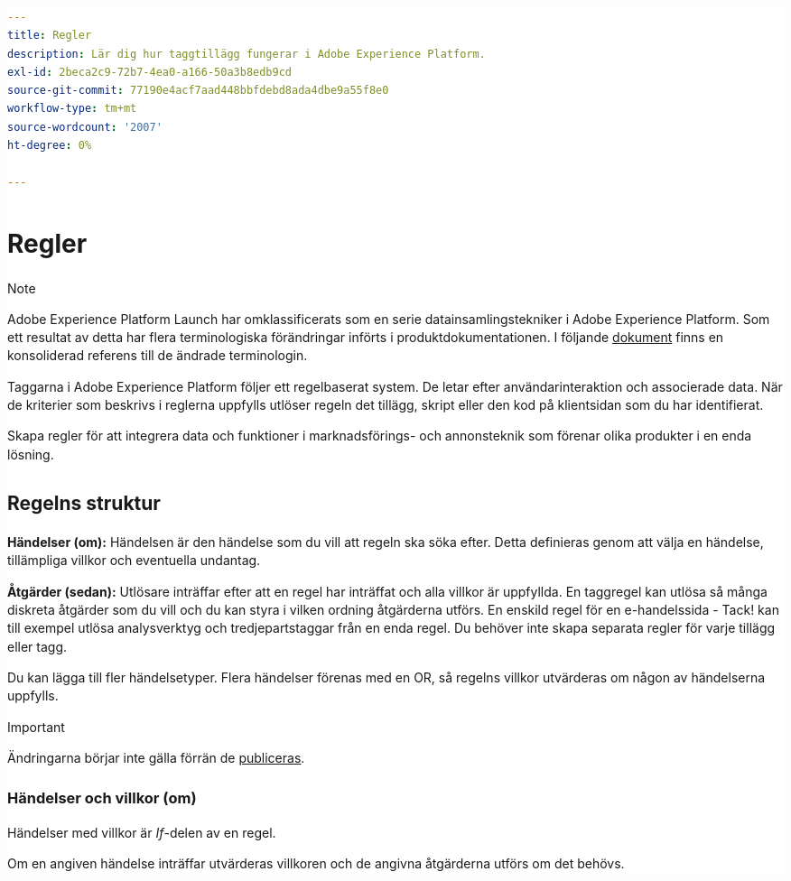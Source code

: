 ```yaml
---
title: Regler
description: Lär dig hur taggtillägg fungerar i Adobe Experience Platform.
exl-id: 2beca2c9-72b7-4ea0-a166-50a3b8edb9cd
source-git-commit: 77190e4acf7aad448bbfdebd8ada4dbe9a55f8e0
workflow-type: tm+mt
source-wordcount: '2007'
ht-degree: 0%

---
```


# Regler

>[!NOTE]
>
>Adobe Experience Platform Launch har omklassificerats som en serie datainsamlingstekniker i Adobe Experience Platform. Som ett resultat av detta har flera terminologiska förändringar införts i produktdokumentationen. I följande [dokument](../../term-updates.md) finns en konsoliderad referens till de ändrade terminologin.

Taggarna i Adobe Experience Platform följer ett regelbaserat system. De letar efter användarinteraktion och associerade data. När de kriterier som beskrivs i reglerna uppfylls utlöser regeln det tillägg, skript eller den kod på klientsidan som du har identifierat.

Skapa regler för att integrera data och funktioner i marknadsförings- och annonsteknik som förenar olika produkter i en enda lösning.

## Regelns struktur

**Händelser (om):** Händelsen är den händelse som du vill att regeln ska söka efter. Detta definieras genom att välja en händelse, tillämpliga villkor och eventuella undantag.

**Åtgärder (sedan):** Utlösare inträffar efter att en regel har inträffat och alla villkor är uppfyllda. En taggregel kan utlösa så många diskreta åtgärder som du vill och du kan styra i vilken ordning åtgärderna utförs. En enskild regel för en e-handelssida - Tack! kan till exempel utlösa analysverktyg och tredjepartstaggar från en enda regel. Du behöver inte skapa separata regler för varje tillägg eller tagg.

Du kan lägga till fler händelsetyper. Flera händelser förenas med en OR, så regelns villkor utvärderas om någon av händelserna uppfylls.

>[!IMPORTANT]
>
>Ändringarna börjar inte gälla förrän de [publiceras](../publishing/overview.md).

### Händelser och villkor (om)

Händelser med villkor är *If*-delen av en regel.

Om en angiven händelse inträffar utvärderas villkoren och de angivna åtgärderna utförs om det behövs.
